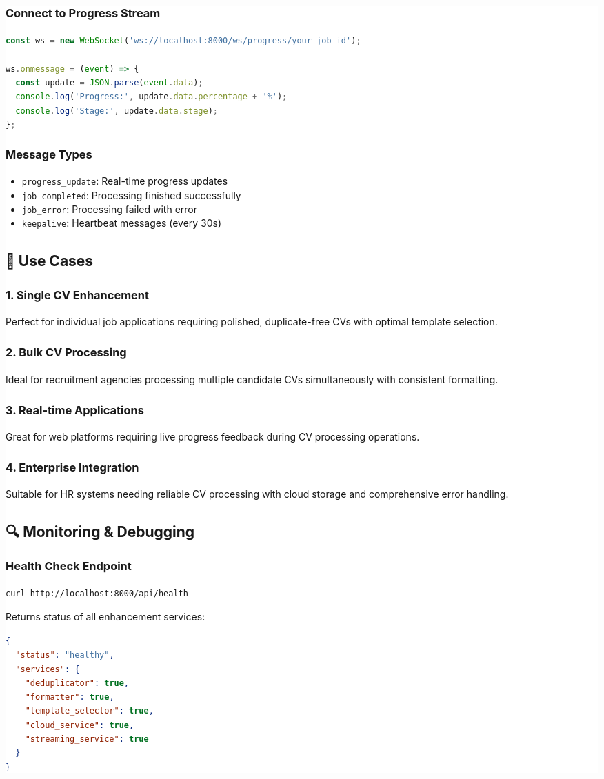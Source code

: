 ### Connect to Progress Stream
```javascript
const ws = new WebSocket('ws://localhost:8000/ws/progress/your_job_id');

ws.onmessage = (event) => {
  const update = JSON.parse(event.data);
  console.log('Progress:', update.data.percentage + '%');
  console.log('Stage:', update.data.stage);
};
```

### Message Types
- `progress_update`: Real-time progress updates
- `job_completed`: Processing finished successfully  
- `job_error`: Processing failed with error
- `keepalive`: Heartbeat messages (every 30s)

## 🎯 Use Cases

### 1. Single CV Enhancement
Perfect for individual job applications requiring polished, duplicate-free CVs with optimal template selection.

### 2. Bulk CV Processing  
Ideal for recruitment agencies processing multiple candidate CVs simultaneously with consistent formatting.

### 3. Real-time Applications
Great for web platforms requiring live progress feedback during CV processing operations.

### 4. Enterprise Integration
Suitable for HR systems needing reliable CV processing with cloud storage and comprehensive error handling.

## 🔍 Monitoring & Debugging

### Health Check Endpoint
```bash
curl http://localhost:8000/api/health
```

Returns status of all enhancement services:
```json
{
  "status": "healthy",
  "services": {
    "deduplicator": true,
    "formatter": true, 
    "template_selector": true,
    "cloud_service": true,
    "streaming_service": true
  }
}
```
